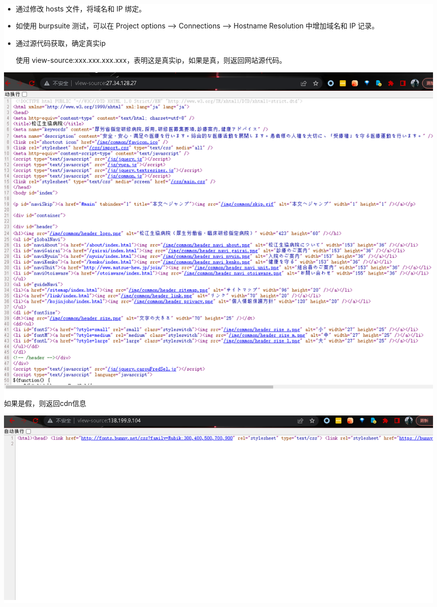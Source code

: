 - 通过修改 hosts 文件，将域名和 IP 绑定。
- 如使用 burpsuite 测试，可以在 Project options ——> Connections ——> Hostname Resolution 中增加域名和 IP 记录。
- 通过源代码获取，确定真实ip
    
    使用 view-source:xxx.xxx.xxx.xxx，表明这是真实ip，如果是真，则返回网站源代码。

![image-20221010004258646](./img/1/attach-1b8ba135da40f5a1aebb8d9063fc2362b77eb228.png)

如果是假，则返回cdn信息

![image-20221010004405053](./img/1/attach-61de7742c49b0611fea7082df72dadb997e2ef49.png)
